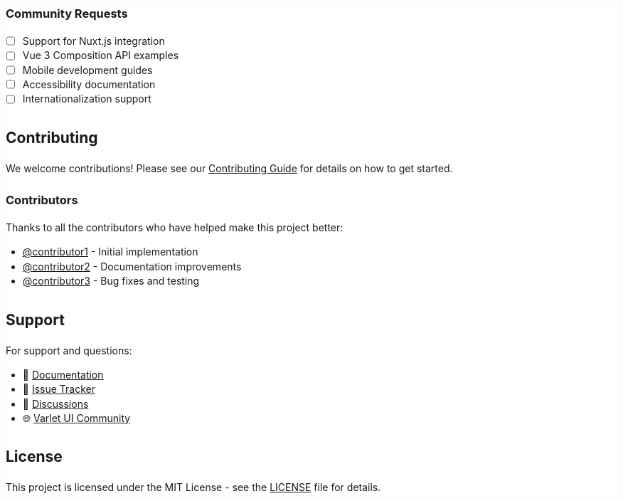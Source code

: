 ### Community Requests

- [ ] Support for Nuxt.js integration
- [ ] Vue 3 Composition API examples
- [ ] Mobile development guides
- [ ] Accessibility documentation
- [ ] Internationalization support

## Contributing

We welcome contributions! Please see our [Contributing Guide](CONTRIBUTING.md) for details on how to get started.

### Contributors

Thanks to all the contributors who have helped make this project better:

- [@contributor1](https://github.com/contributor1) - Initial implementation
- [@contributor2](https://github.com/contributor2) - Documentation improvements
- [@contributor3](https://github.com/contributor3) - Bug fixes and testing

## Support

For support and questions:

- 📖 [Documentation](README.md)
- 🐛 [Issue Tracker](https://github.com/varletjs/varlet-mcp/issues)
- 💬 [Discussions](https://github.com/varletjs/varlet-mcp/discussions)
- 🌐 [Varlet UI Community](https://github.com/varletjs/varlet)

## License

This project is licensed under the MIT License - see the [LICENSE](LICENSE) file for details.